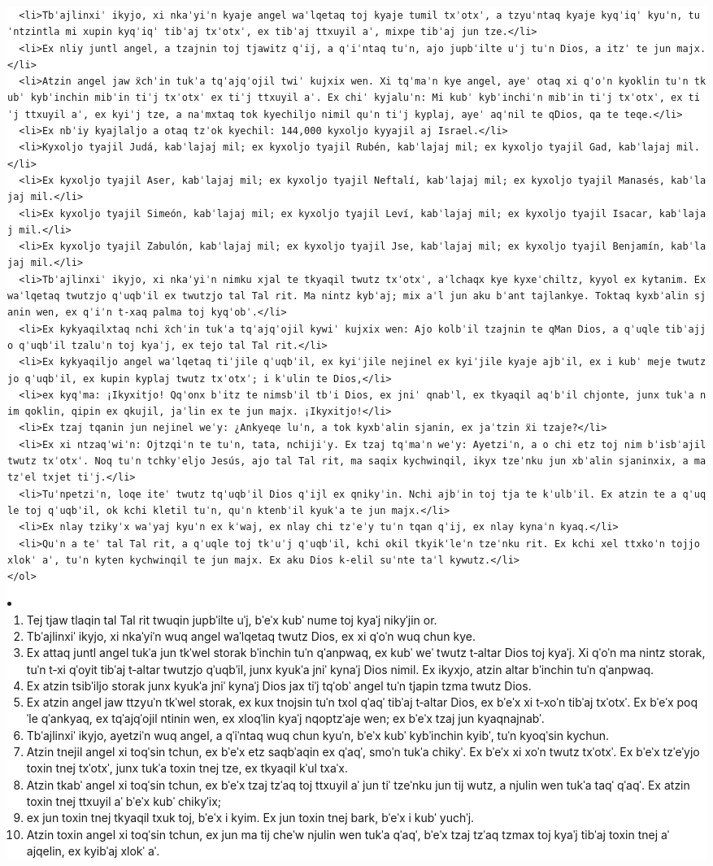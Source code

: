       <li>Tbˈajlinxiˈ ikyjo, xi nkaˈyiˈn kyaje angel waˈlqetaq toj kyaje tumil txˈotxˈ, a tzyuˈntaq kyaje kyqˈiqˈ kyuˈn, tuˈntzintla mi xupin kyqˈiqˈ tibˈaj txˈotxˈ, ex tibˈaj ttxuyil aˈ, mixpe tibˈaj jun tze.</li>
      <li>Ex nliy juntl angel, a tzajnin toj tjawitz qˈij, a qˈiˈntaq tuˈn, ajo jupbˈilte uˈj tuˈn Dios, a itzˈ te jun majx.</li>
      <li>Atzin angel jaw ẍchˈin tukˈa tqˈajqˈojil twiˈ kujxix wen. Xi tqˈmaˈn kye angel, ayeˈ otaq xi qˈoˈn kyoklin tuˈn tkubˈ kybˈinchin mibˈin tiˈj txˈotxˈ ex tiˈj ttxuyil aˈ. Ex chiˈ kyjaluˈn: Mi kubˈ kybˈinchiˈn mibˈin tiˈj txˈotxˈ, ex tiˈj ttxuyil aˈ, ex kyiˈj tze, a naˈmxtaq tok kyechiljo nimil quˈn tiˈj kyplaj, ayeˈ aqˈnil te qDios, qa te teqe.</li>
      <li>Ex nbˈiy kyajlaljo a otaq tzˈok kyechil: 144,000 kyxoljo kyyajil aj Israel.</li>
      <li>Kyxoljo tyajil Judá, kabˈlajaj mil; ex kyxoljo tyajil Rubén, kabˈlajaj mil; ex kyxoljo tyajil Gad, kabˈlajaj mil.</li>
      <li>Ex kyxoljo tyajil Aser, kabˈlajaj mil; ex kyxoljo tyajil Neftalí, kabˈlajaj mil; ex kyxoljo tyajil Manasés, kabˈlajaj mil.</li>
      <li>Ex kyxoljo tyajil Simeón, kabˈlajaj mil; ex kyxoljo tyajil Leví, kabˈlajaj mil; ex kyxoljo tyajil Isacar, kabˈlajaj mil.</li>
      <li>Ex kyxoljo tyajil Zabulón, kabˈlajaj mil; ex kyxoljo tyajil Jse, kabˈlajaj mil; ex kyxoljo tyajil Benjamín, kabˈlajaj mil.</li>
      <li>Tbˈajlinxiˈ ikyjo, xi nkaˈyiˈn nimku xjal te tkyaqil twutz txˈotxˈ, aˈlchaqx kye kyxeˈchiltz, kyyol ex kytanim. Ex waˈlqetaq twutzjo qˈuqbˈil ex twutzjo tal Tal rit. Ma nintz kybˈaj; mix aˈl jun aku bˈant tajlankye. Toktaq kyxbˈalin sjanin wen, ex qˈiˈn t‑xaq palma toj kyqˈobˈ.</li>
      <li>Ex kykyaqilxtaq nchi ẍchˈin tukˈa tqˈajqˈojil kywiˈ kujxix wen: Ajo kolbˈil tzajnin te qMan Dios, a qˈuqle tibˈajjo qˈuqbˈil tzaluˈn toj kyaˈj, ex tejo tal Tal rit.</li>
      <li>Ex kykyaqiljo angel waˈlqetaq tiˈjile qˈuqbˈil, ex kyiˈjile nejinel ex kyiˈjile kyaje ajbˈil, ex i kubˈ meje twutzjo qˈuqbˈil, ex kupin kyplaj twutz txˈotxˈ; i kˈulin te Dios,</li>
      <li>ex kyqˈma: ¡Ikyxitjo! Qqˈonx bˈitz te nimsbˈil tbˈi Dios, ex jniˈ qnabˈl, ex tkyaqil aqˈbˈil chjonte, junx tukˈa nim qoklin, qipin ex qkujil, jaˈlin ex te jun majx. ¡Ikyxitjo!</li>
      <li>Ex tzaj tqanin jun nejinel weˈy: ¿Ankyeqe luˈn, a tok kyxbˈalin sjanin, ex jaˈtzin ẍi tzaje?</li>
      <li>Ex xi ntzaqˈwiˈn: Ojtzqiˈn te tuˈn, tata, nchijiˈy. Ex tzaj tqˈmaˈn weˈy: Ayetziˈn, a o chi etz toj nim bˈisbˈajil twutz txˈotxˈ. Noq tuˈn tchkyˈeljo Jesús, ajo tal Tal rit, ma saqix kychwinqil, ikyx tzeˈnku jun xbˈalin sjaninxix, a ma tzˈel txjet tiˈj.</li>
      <li>Tuˈnpetziˈn, loqe iteˈ twutz tqˈuqbˈil Dios qˈijl ex qnikyˈin. Nchi ajbˈin toj tja te kˈulbˈil. Ex atzin te a qˈuqle toj qˈuqbˈil, ok kchi kletil tuˈn, quˈn ktenbˈil kyukˈa te jun majx.</li>
      <li>Ex nlay tzikyˈx waˈyaj kyuˈn ex kˈwaj, ex nlay chi tzˈeˈy tuˈn tqan qˈij, ex nlay kynaˈn kyaq.</li>
      <li>Quˈn a teˈ tal Tal rit, a qˈuqle toj tkˈuˈj qˈuqbˈil, kchi okil tkyikˈleˈn tzeˈnku rit. Ex kchi xel ttxkoˈn tojjo xlokˈ aˈ, tuˈn kyten kychwinqil te jun majx. Ex aku Dios k‑elil suˈnte taˈl kywutz.</li>
    </ol>
  </li>
  <li>
    <ol>
      <li>Tej tjaw tlaqin tal Tal rit twuqin jupbˈilte uˈj, bˈeˈx kubˈ nume toj kyaˈj nikyˈjin or.</li>
      <li>Tbˈajlinxiˈ ikyjo, xi nkaˈyiˈn wuq angel waˈlqetaq twutz Dios, ex xi qˈoˈn wuq chun kye.</li>
      <li>Ex attaq juntl angel tukˈa jun tkˈwel storak bˈinchin tuˈn qˈanpwaq, ex kubˈ weˈ twutz t‑altar Dios toj kyaˈj. Xi qˈoˈn ma nintz storak, tuˈn t‑xi qˈoyit tibˈaj t‑altar twutzjo qˈuqbˈil, junx kyukˈa jniˈ kynaˈj Dios nimil. Ex ikyxjo, atzin altar bˈinchin tuˈn qˈanpwaq.</li>
      <li>Ex atzin tsibˈiljo storak junx kyukˈa jniˈ kynaˈj Dios jax tiˈj tqˈobˈ angel tuˈn tjapin tzma twutz Dios.</li>
      <li>Ex atzin angel jaw ttzyuˈn tkˈwel storak, ex kux tnojsin tuˈn txol qˈaqˈ tibˈaj t‑altar Dios, ex bˈeˈx xi t‑xoˈn tibˈaj txˈotxˈ. Ex bˈeˈx poqˈle qˈankyaq, ex tqˈajqˈojil ntinin wen, ex xloqˈlin kyaˈj nqoptzˈaje wen; ex bˈeˈx tzaj jun kyaqnajnabˈ.</li>
      <li>Tbˈajlinxiˈ ikyjo, ayetziˈn wuq angel, a qˈiˈntaq wuq chun kyuˈn, bˈeˈx kubˈ kybˈinchin kyibˈ, tuˈn kyoqˈsin kychun.</li>
      <li>Atzin tnejil angel xi toqˈsin tchun, ex bˈeˈx etz saqbˈaqin ex qˈaqˈ, smoˈn tukˈa chikyˈ. Ex bˈeˈx xi xoˈn twutz txˈotxˈ. Ex bˈeˈx tzˈeˈyjo toxin tnej txˈotxˈ, junx tukˈa toxin tnej tze, ex tkyaqil kˈul txaˈx.</li>
      <li>Atzin tkabˈ angel xi toqˈsin tchun, ex bˈeˈx tzaj tzˈaq toj ttxuyil aˈ jun tiˈ tzeˈnku jun tij wutz, a njulin wen tukˈa taqˈ qˈaqˈ. Ex atzin toxin tnej ttxuyil aˈ bˈeˈx kubˈ chikyˈix;</li>
      <li>ex jun toxin tnej tkyaqil txuk toj, bˈeˈx i kyim. Ex jun toxin tnej bark, bˈeˈx i kubˈ yuchˈj.</li>
      <li>Atzin toxin angel xi toqˈsin tchun, ex jun ma tij cheˈw njulin wen tukˈa qˈaqˈ, bˈeˈx tzaj tzˈaq tzmax toj kyaˈj tibˈaj toxin tnej aˈ ajqelin, ex kyibˈaj xlokˈ aˈ.</li>